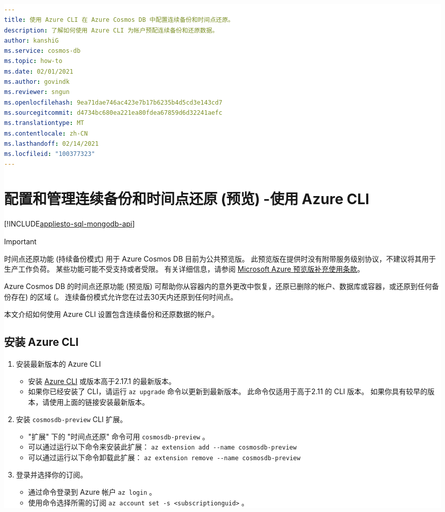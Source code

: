 ```yaml
---
title: 使用 Azure CLI 在 Azure Cosmos DB 中配置连续备份和时间点还原。
description: 了解如何使用 Azure CLI 为帐户预配连续备份和还原数据。
author: kanshiG
ms.service: cosmos-db
ms.topic: how-to
ms.date: 02/01/2021
ms.author: govindk
ms.reviewer: sngun
ms.openlocfilehash: 9ea71dae746ac423e7b17b6235b4d5cd3e143cd7
ms.sourcegitcommit: d4734bc680ea221ea80fdea67859d6d32241aefc
ms.translationtype: MT
ms.contentlocale: zh-CN
ms.lasthandoff: 02/14/2021
ms.locfileid: "100377323"
---
```

# <a name="configure-and-manage-continuous-backup-and-point-in-time-restore-preview---using-azure-cli"></a>配置和管理连续备份和时间点还原 (预览) -使用 Azure CLI
[!INCLUDE[appliesto-sql-mongodb-api](includes/appliesto-sql-mongodb-api.md)]

> [!IMPORTANT]
> 时间点还原功能 (持续备份模式) 用于 Azure Cosmos DB 目前为公共预览版。
> 此预览版在提供时没有附带服务级别协议，不建议将其用于生产工作负荷。 某些功能可能不受支持或者受限。
> 有关详细信息，请参阅 [Microsoft Azure 预览版补充使用条款](https://azure.microsoft.com/support/legal/preview-supplemental-terms/)。

Azure Cosmos DB 的时间点还原功能 (预览版) 可帮助你从容器内的意外更改中恢复，还原已删除的帐户、数据库或容器，或还原到任何备份存在) 的区域 (。 连续备份模式允许您在过去30天内还原到任何时间点。

本文介绍如何使用 Azure CLI 设置包含连续备份和还原数据的帐户。

## <a name="install-azure-cli"></a><a id="install"></a>安装 Azure CLI

1. 安装最新版本的 Azure CLI

   * 安装 [Azure CLI](/cli/azure/install-azure-cli) 或版本高于2.17.1 的最新版本。
   * 如果你已经安装了 CLI，请运行 `az upgrade` 命令以更新到最新版本。 此命令仅适用于高于2.11 的 CLI 版本。 如果你具有较早的版本，请使用上面的链接安装最新版本。

1. 安装 `cosmosdb-preview` CLI 扩展。

   * "扩展" 下的 "时间点还原" 命令可用 `cosmosdb-preview` 。
   * 可以通过运行以下命令来安装此扩展： `az extension add --name cosmosdb-preview`
   * 可以通过运行以下命令卸载此扩展： `az extension remove --name cosmosdb-preview`

1. 登录并选择你的订阅。

   * 通过命令登录到 Azure 帐户 `az login` 。
   * 使用命令选择所需的订阅 `az account set -s <subscriptionguid>` 。
